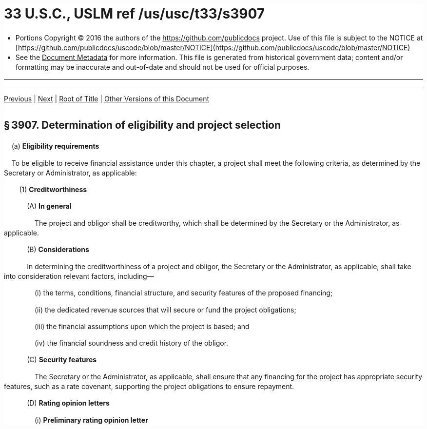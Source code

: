 ---
---

# 33 U.S.C., USLM ref /us/usc/t33/s3907

* Portions Copyright © 2016 the authors of the https://github.com/publicdocs project.
  Use of this file is subject to the NOTICE at [https://github.com/publicdocs/uscode/blob/master/NOTICE](https://github.com/publicdocs/uscode/blob/master/NOTICE)
* See the [Document Metadata](././../../../..//README.md) for more information.
  This file is generated from historical government data; content and/or formatting may be inaccurate and out-of-date and should not be used for official purposes.

----------
----------

[Previous](./../../../..//us/usc/t33/ch52/m__us_usc_t33_s3906.md) | [Next](./../../../..//us/usc/t33/ch52/m__us_usc_t33_s3908.md) | [Root of Title](./../../../../) | [Other Versions of this Document](https://publicdocs.github.io/go/links?ns=uslm&ref=%2Fus%2Fusc%2Ft33%2Fs3907)

## § 3907. Determination of eligibility and project selection

    (a) __Eligibility requirements__ 

    To be eligible to receive financial assistance under this chapter, a project shall meet the following criteria, as determined by the Secretary or Administrator, as applicable:

        (1) __Creditworthiness__ 

            (A) __In general__ 

                The project and obligor shall be creditworthy, which shall be determined by the Secretary or the Administrator, as applicable.

            (B) __Considerations__ 

            In determining the creditworthiness of a project and obligor, the Secretary or the Administrator, as applicable, shall take into consideration relevant factors, including—

                (i) the terms, conditions, financial structure, and security features of the proposed financing;

                (ii) the dedicated revenue sources that will secure or fund the project obligations;

                (iii) the financial assumptions upon which the project is based; and

                (iv) the financial soundness and credit history of the obligor.

            (C) __Security features__ 

                The Secretary or the Administrator, as applicable, shall ensure that any financing for the project has appropriate security features, such as a rate covenant, supporting the project obligations to ensure repayment.

            (D) __Rating opinion letters__ 

                (i) __Preliminary rating opinion letter__ 
